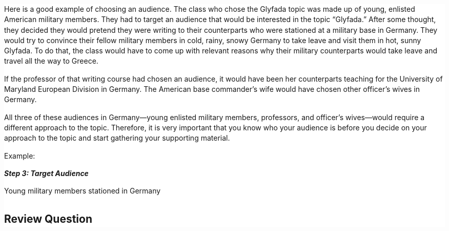 Here is a good example of choosing an audience. The class who chose the Glyfada topic was made up of young, enlisted American military members. They had to target an audience that would be interested in the topic “Glyfada.” After some thought, they decided they would pretend they were writing to their counterparts who were stationed at a military base in Germany. They would try to convince their fellow military members in cold, rainy, snowy Germany to take leave and visit them in hot, sunny Glyfada. To do that, the class would have to come up with relevant reasons why their military counterparts would take leave and travel all the way to Greece.

If the professor of that writing course had chosen an audience, it would have been her counterparts teaching for the University of Maryland European Division in Germany. The American base commander’s wife would have chosen other officer’s wives in Germany.

All three of these audiences in Germany—young enlisted military members, professors, and officer’s wives—would require a different approach to the topic. Therefore, it is very important that you know who your audience is before you decide on your approach to the topic and start gathering your supporting material.

Example:

**_Step 3: Target Audience_**

Young military members stationed in Germany

Review Question
---------------
